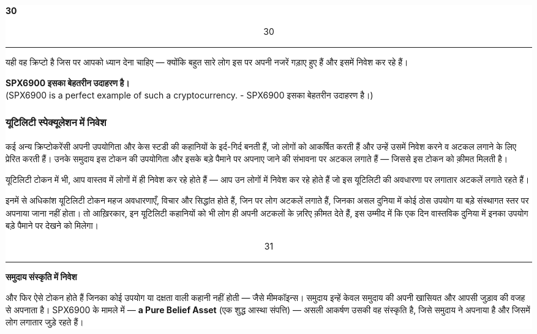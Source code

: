 **30**

<div align="center">

30

</div>




---
यही वह क्रिप्टो है जिस पर आपको ध्यान देना चाहिए — क्योंकि बहुत सारे लोग इस पर अपनी नजरें गड़ाए हुए हैं और इसमें निवेश कर रहे हैं।

**SPX6900 इसका बेहतरीन उदाहरण है।**  
(SPX6900 is a perfect example of such a cryptocurrency. - SPX6900 इसका बेहतरीन उदाहरण है।)

### यूटिलिटी स्पेक्यूलेशन में निवेश

कई अन्य क्रिप्टोकरेंसी अपनी उपयोगिता और केस स्टडी की कहानियों के इर्द-गिर्द बनती हैं, जो लोगों को आकर्षित करती हैं और उन्हें उसमें निवेश करने व अटकल लगाने के लिए प्रेरित करती हैं। उनके समुदाय इस टोकन की उपयोगिता और इसके बड़े पैमाने पर अपनाए जाने की संभावना पर अटकल लगाते हैं — जिससे इस टोकन को क़ीमत मिलती है।

यूटिलिटी टोकन में भी, आप वास्तव में लोगों में ही निवेश कर रहे होते हैं — आप उन लोगों में निवेश कर रहे होते हैं जो इस यूटिलिटी की अवधारणा पर लगातार अटकलें लगाते रहते हैं।

इनमें से अधिकांश यूटिलिटी टोकन महज अवधारणाएँ, विचार और सिद्धांत होते हैं, जिन पर लोग अटकलें लगाते हैं, जिनका असल दुनिया में कोई ठोस उपयोग या बड़े संस्थागत स्तर पर अपनाया जाना नहीं होता। तो आख़िरकार, इन यूटिलिटी कहानियों को भी लोग ही अपनी अटकलों के ज़रिए क़ीमत देते हैं, इस उम्मीद में कि एक दिन वास्तविक दुनिया में इनका उपयोग बड़े पैमाने पर देखने को मिलेगा।

<div align="center">

31

</div>




---
**समुदाय संस्कृति में निवेश**

और फिर ऐसे टोकन होते हैं जिनका कोई उपयोग या दक्षता वाली कहानी नहीं होती — जैसे मीमकॉइन्स। समुदाय इन्हें केवल समुदाय की अपनी खासियत और आपसी जुड़ाव की वजह से अपनाता है। SPX6900 के मामले में — **a Pure Belief Asset** (एक शुद्ध आस्था संपत्ति) — असली आकर्षण उसकी वह संस्कृति है, जिसे समुदाय ने अपनाया है और जिसमें लोग लगातार जुड़े रहते हैं।
